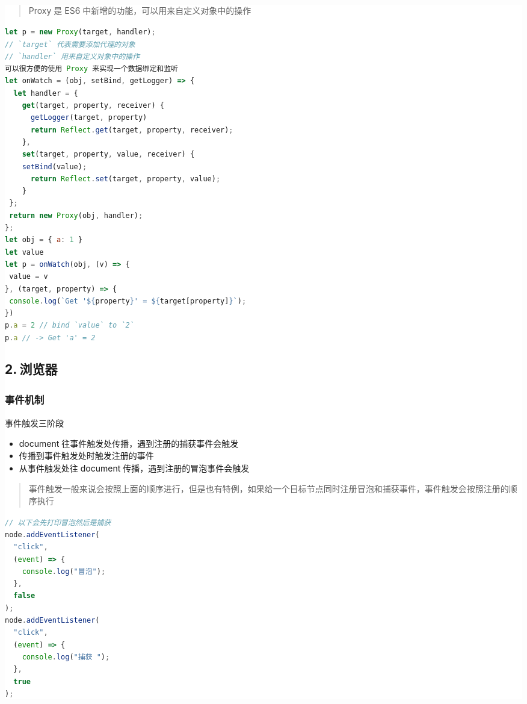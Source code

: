> Proxy 是 ES6 中新增的功能，可以⽤来⾃定义对象中的操作

```js
let p = new Proxy(target, handler);
// `target` 代表需要添加代理的对象
// `handler` ⽤来⾃定义对象中的操作
可以很⽅便的使⽤ Proxy 来实现⼀个数据绑定和监听
let onWatch = (obj, setBind, getLogger) => {
  let handler = {
    get(target, property, receiver) {
      getLogger(target, property)
      return Reflect.get(target, property, receiver);
    },
    set(target, property, value, receiver) {
    setBind(value);
      return Reflect.set(target, property, value);
    }
 };
 return new Proxy(obj, handler);
};
let obj = { a: 1 }
let value
let p = onWatch(obj, (v) => {
 value = v
}, (target, property) => {
 console.log(`Get '${property}' = ${target[property]}`);
})
p.a = 2 // bind `value` to `2`
p.a // -> Get 'a' = 2

```

## 2. 浏览器

### 事件机制

事件触发三阶段

- document 往事件触发处传播，遇到注册的捕获事件会触发
- 传播到事件触发处时触发注册的事件
- 从事件触发处往 document 传播，遇到注册的冒泡事件会触发

> 事件触发⼀般来说会按照上⾯的顺序进⾏，但是也有特例，如果给⼀个⽬标节点同时注册冒泡和捕获事件，事件触发会按照注册的顺序执⾏

```js
// 以下会先打印冒泡然后是捕获
node.addEventListener(
  "click",
  (event) => {
    console.log("冒泡");
  },
  false
);
node.addEventListener(
  "click",
  (event) => {
    console.log("捕获 ");
  },
  true
);
```
